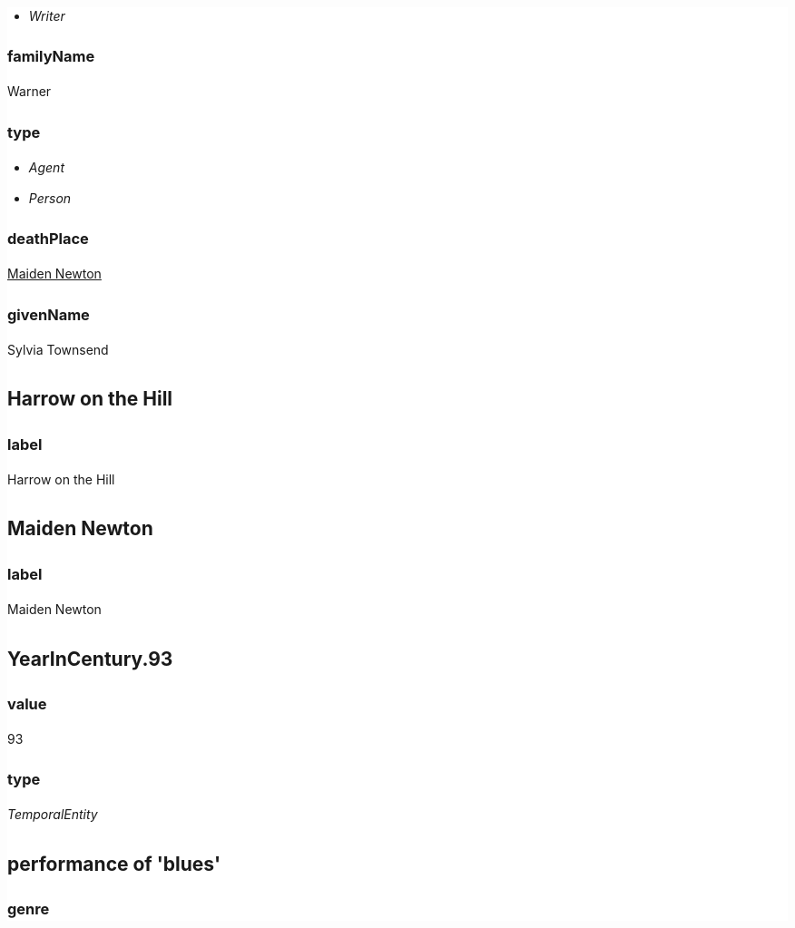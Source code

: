  - *Writer*

### familyName


Warner

### type

 - *Agent*

 - *Person*

### deathPlace


[Maiden Newton](#Maiden-Newton)

### givenName


Sylvia Townsend

## Harrow on the Hill

### label


Harrow on the Hill

## Maiden Newton

### label


Maiden Newton

## YearInCentury.93

### value


93

### type


*TemporalEntity*

## performance of 'blues'

### genre

